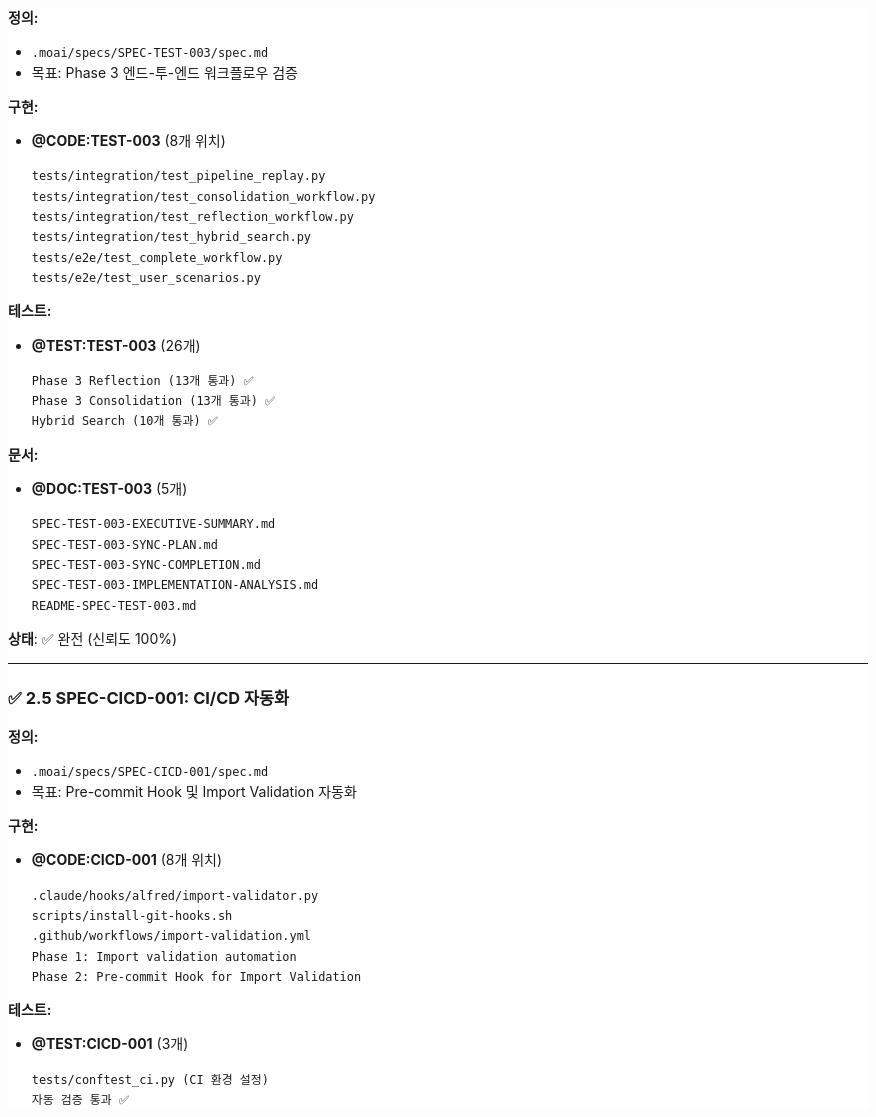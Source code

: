 **정의:**
- `.moai/specs/SPEC-TEST-003/spec.md`
- 목표: Phase 3 엔드-투-엔드 워크플로우 검증

**구현:**
- **@CODE:TEST-003** (8개 위치)
  ```
  tests/integration/test_pipeline_replay.py
  tests/integration/test_consolidation_workflow.py
  tests/integration/test_reflection_workflow.py
  tests/integration/test_hybrid_search.py
  tests/e2e/test_complete_workflow.py
  tests/e2e/test_user_scenarios.py
  ```

**테스트:**
- **@TEST:TEST-003** (26개)
  ```
  Phase 3 Reflection (13개 통과) ✅
  Phase 3 Consolidation (13개 통과) ✅
  Hybrid Search (10개 통과) ✅
  ```

**문서:**
- **@DOC:TEST-003** (5개)
  ```
  SPEC-TEST-003-EXECUTIVE-SUMMARY.md
  SPEC-TEST-003-SYNC-PLAN.md
  SPEC-TEST-003-SYNC-COMPLETION.md
  SPEC-TEST-003-IMPLEMENTATION-ANALYSIS.md
  README-SPEC-TEST-003.md
  ```

**상태**: ✅ 완전 (신뢰도 100%)

---

### ✅ 2.5 SPEC-CICD-001: CI/CD 자동화

**정의:**
- `.moai/specs/SPEC-CICD-001/spec.md`
- 목표: Pre-commit Hook 및 Import Validation 자동화

**구현:**
- **@CODE:CICD-001** (8개 위치)
  ```
  .claude/hooks/alfred/import-validator.py
  scripts/install-git-hooks.sh
  .github/workflows/import-validation.yml
  Phase 1: Import validation automation
  Phase 2: Pre-commit Hook for Import Validation
  ```

**테스트:**
- **@TEST:CICD-001** (3개)
  ```
  tests/conftest_ci.py (CI 환경 설정)
  자동 검증 통과 ✅
  ```

